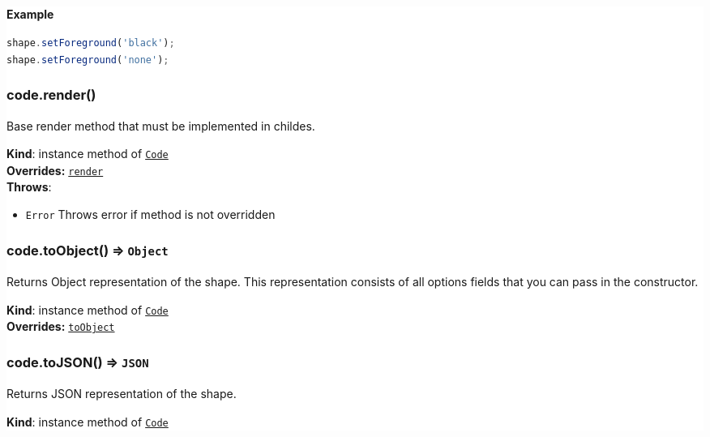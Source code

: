 **Example**  
```js
shape.setForeground('black');
shape.setForeground('none');
```
<a name="Shape+render"></a>

### code.render()
Base render method that must be implemented in childes.

**Kind**: instance method of <code>[Code](#Code)</code>  
**Overrides:** <code>[render](#Shape+render)</code>  
**Throws**:

- <code>Error</code> Throws error if method is not overridden

<a name="Shape+toObject"></a>

### code.toObject() ⇒ <code>Object</code>
Returns Object representation of the shape.
This representation consists of all options fields that you can pass in the constructor.

**Kind**: instance method of <code>[Code](#Code)</code>  
**Overrides:** <code>[toObject](#Shape+toObject)</code>  
<a name="Shape+toJSON"></a>

### code.toJSON() ⇒ <code>JSON</code>
Returns JSON representation of the shape.

**Kind**: instance method of <code>[Code](#Code)</code>  
